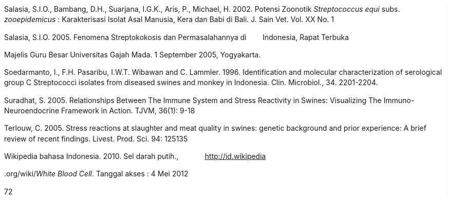 <p><span class="font5">Salasia, S.I.O., Bambang, D.H., Suarjana, I.G.K., Aris, P., Michael, H. 2002. Potensi Zoonotik </span><span class="font5" style="font-style:italic;">Streptococcus equi </span><span class="font5">subs. </span><span class="font5" style="font-style:italic;">zooepidemicus</span><span class="font5"> : Karakterisasi Isolat Asal Manusia, Kera dan Babi di Bali. J. Sain Vet. Vol. XX No. 1</span></p>
<p><span class="font5">Salasia, S.I.O. 2005. Fenomena Streptokokosis dan Permasalahannya di &nbsp;&nbsp;&nbsp;&nbsp;&nbsp;&nbsp;&nbsp;Indonesia, Rapat Terbuka</span></p>
<p><span class="font5">Majelis Guru Besar Universitas Gajah Mada. 1 September 2005, Yogyakarta.</span></p>
<p><span class="font5">Soedarmanto, I., F.H. Pasaribu, I.W.T. Wibawan and C. Lammler. 1996. Identification and molecular characterization of serological group C Streptococci isolates from diseased swines and monkey in Indonesia. Clin. Microbiol., 34. 2201-2204.</span></p>
<p><span class="font5">Suradhat, S. 2005. Relationships Between The Immune System and Stress Reactivity in Swines: Visualizing The Immuno-Neuroendocrine Framework in Action. TJVM, 36(1): 9-18</span></p>
<p><span class="font5">Terlouw, C. 2005. Stress reactions at slaughter and meat quality in swines: genetic background and prior experience: A brief review of recent findings. Livest. Prod. Sci. 94: 125135</span></p>
<p><span class="font5">Wikipedia bahasa Indonesia. 2010. Sel darah putih., &nbsp;&nbsp;&nbsp;&nbsp;&nbsp;&nbsp;&nbsp;&nbsp;&nbsp;&nbsp;&nbsp;&nbsp;</span><a href="http://id.wikipedia"><span class="font5">http://id.wikipedia</span></a></p>
<p><span class="font5">.org/wiki/</span><span class="font5" style="font-style:italic;">White Blood Cell</span><span class="font5">. Tanggal akses : 4 Mei 2012</span></p>
<p><span class="font5">72</span></p>
